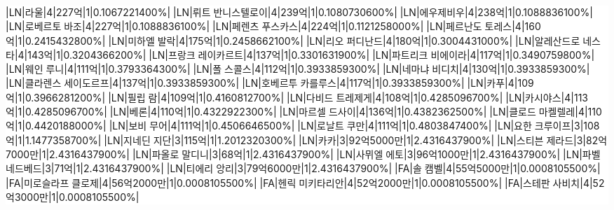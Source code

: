 |LN|라울|4|227억|1|0.1067221400%|
|LN|뤼트 반니스텔로이|4|239억|1|0.1080730600%|
|LN|에우제비우|4|238억|1|0.1088836100%|
|LN|로베르토 바조|4|227억|1|0.1088836100%|
|LN|페렌츠 푸스카스|4|224억|1|0.1121258000%|
|LN|페르난도 토레스|4|160억|1|0.2415432800%|
|LN|미하엘 발락|4|175억|1|0.2458662100%|
|LN|리오 퍼디난드|4|180억|1|0.3004431000%|
|LN|알레산드로 네스타|4|143억|1|0.3204366200%|
|LN|프랑크 레이카르트|4|137억|1|0.3301631900%|
|LN|파트리크 비에이라|4|117억|1|0.3490759800%|
|LN|웨인 루니|4|111억|1|0.3793364300%|
|LN|폴 스콜스|4|112억|1|0.3933859300%|
|LN|네마냐 비디치|4|130억|1|0.3933859300%|
|LN|클라렌스 세이도르프|4|137억|1|0.3933859300%|
|LN|호베르투 카를루스|4|117억|1|0.3933859300%|
|LN|카푸|4|109억|1|0.3966281200%|
|LN|필립 람|4|109억|1|0.4160812700%|
|LN|다비드 트레제게|4|108억|1|0.4285096700%|
|LN|카시야스|4|113억|1|0.4285096700%|
|LN|베론|4|110억|1|0.4322922300%|
|LN|마르셀 드사이|4|136억|1|0.4382362500%|
|LN|클로드 마켈렐레|4|110억|1|0.4420188000%|
|LN|보비 무어|4|111억|1|0.4506646500%|
|LN|로날트 쿠만|4|111억|1|0.4803847400%|
|LN|요한 크루이프|3|108억|1|1.1477358700%|
|LN|지네딘 지단|3|115억|1|1.2012320300%|
|LN|카카|3|92억5000만|1|2.4316437900%|
|LN|스티븐 제라드|3|82억7000만|1|2.4316437900%|
|LN|파올로 말디니|3|68억|1|2.4316437900%|
|LN|사뮈엘 에토|3|96억1000만|1|2.4316437900%|
|LN|파벨 네드베드|3|71억|1|2.4316437900%|
|LN|티에리 앙리|3|79억6000만|1|2.4316437900%|
|FA|솔 캠벨|4|55억5000만|1|0.0008105500%|
|FA|미로슬라프 클로제|4|56억2000만|1|0.0008105500%|
|FA|헨릭 미키타리안|4|52억2000만|1|0.0008105500%|
|FA|스테판 사비치|4|52억3000만|1|0.0008105500%|
